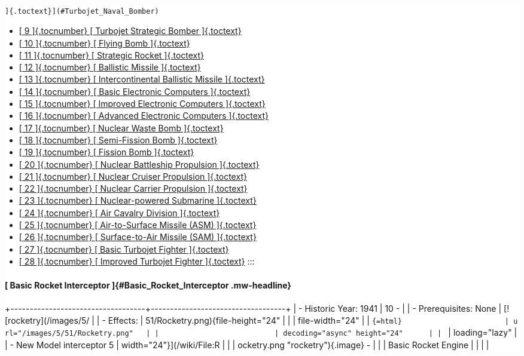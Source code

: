     ]{.toctext}](#Turbojet_Naval_Bomber)
-   [[ 9 ]{.tocnumber} [ Turbojet Strategic Bomber
    ]{.toctext}](#Turbojet_Strategic_Bomber)
-   [[ 10 ]{.tocnumber} [ Flying Bomb ]{.toctext}](#Flying_Bomb)
-   [[ 11 ]{.tocnumber} [ Strategic Rocket
    ]{.toctext}](#Strategic_Rocket)
-   [[ 12 ]{.tocnumber} [ Ballistic Missile
    ]{.toctext}](#Ballistic_Missile)
-   [[ 13 ]{.tocnumber} [ Intercontinental Ballistic Missile
    ]{.toctext}](#Intercontinental_Ballistic_Missile)
-   [[ 14 ]{.tocnumber} [ Basic Electronic Computers
    ]{.toctext}](#Basic_Electronic_Computers)
-   [[ 15 ]{.tocnumber} [ Improved Electronic Computers
    ]{.toctext}](#Improved_Electronic_Computers)
-   [[ 16 ]{.tocnumber} [ Advanced Electronic Computers
    ]{.toctext}](#Advanced_Electronic_Computers)
-   [[ 17 ]{.tocnumber} [ Nuclear Waste Bomb
    ]{.toctext}](#Nuclear_Waste_Bomb)
-   [[ 18 ]{.tocnumber} [ Semi-Fission Bomb
    ]{.toctext}](#Semi-Fission_Bomb)
-   [[ 19 ]{.tocnumber} [ Fission Bomb ]{.toctext}](#Fission_Bomb)
-   [[ 20 ]{.tocnumber} [ Nuclear Battleship Propulsion
    ]{.toctext}](#Nuclear_Battleship_Propulsion)
-   [[ 21 ]{.tocnumber} [ Nuclear Cruiser Propulsion
    ]{.toctext}](#Nuclear_Cruiser_Propulsion)
-   [[ 22 ]{.tocnumber} [ Nuclear Carrier Propulsion
    ]{.toctext}](#Nuclear_Carrier_Propulsion)
-   [[ 23 ]{.tocnumber} [ Nuclear-powered Submarine
    ]{.toctext}](#Nuclear-powered_Submarine)
-   [[ 24 ]{.tocnumber} [ Air Cavalry Division
    ]{.toctext}](#Air_Cavalry_Division)
-   [[ 25 ]{.tocnumber} [ Air-to-Surface Missile (ASM)
    ]{.toctext}](#Air-to-Surface_Missile_.28ASM.29)
-   [[ 26 ]{.tocnumber} [ Surface-to-Air Missile (SAM)
    ]{.toctext}](#Surface-to-Air_Missile_.28SAM.29)
-   [[ 27 ]{.tocnumber} [ Basic Turbojet Fighter
    ]{.toctext}](#Basic_Turbojet_Fighter)
-   [[ 28 ]{.tocnumber} [ Improved Turbojet Fighter
    ]{.toctext}](#Improved_Turbojet_Fighter)
:::

#### [ Basic Rocket Interceptor ]{#Basic_Rocket_Interceptor .mw-headline}

+-----------------------------------+-----------------------------------+
| -   Historic Year: 1941           | 10 -                              |
| -   Prerequisites: None           | [![rocketry](/images/5/           |
| -   Effects:                      | 51/Rocketry.png){file-height="24" |
|                                   | file-width="24"                   |
| ```{=html}                        | url="/images/5/51/Rocketry.png"   |
|                           | decoding="async" height="24"      |
| ```                               | loading="lazy"                    |
| -   New Model interceptor 5       | width="24"}](/wiki/File:R         |
|                                   | ocketry.png "rocketry"){.image} - |
|                                   | Basic Rocket Engine               |
|                                   |                                   |